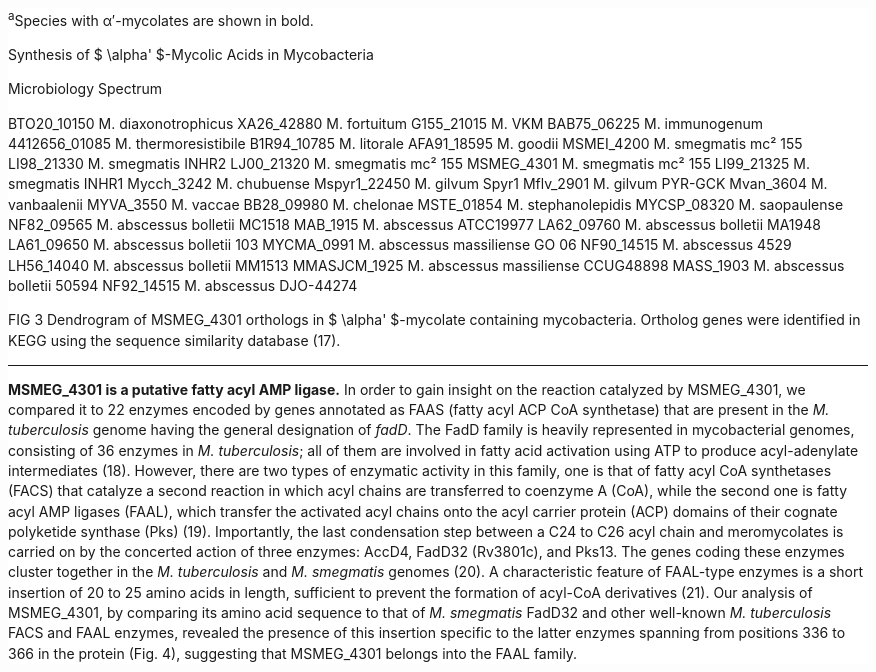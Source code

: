 <sup>a</sup>Species with α′-mycolates are shown in bold.

Synthesis of $ \alpha' $-Mycolic Acids in Mycobacteria

Microbiology Spectrum

BTO20_10150  M. diaxonotrophicus
XA26_42880  M. fortuitum
G155_21015  M. VKM
BAB75_06225  M. immunogenum
4412656_01085  M. thermoresistibile
B1R94_10785  M. litorale
AFA91_18595  M. goodii
MSMEI_4200  M. smegmatis mc² 155
LI98_21330  M. smegmatis INHR2
LJ00_21320  M. smegmatis mc² 155
MSMEG_4301  M. smegmatis mc² 155
LI99_21325  M. smegmatis INHR1
Mycch_3242  M. chubuense
Mspyr1_22450  M. gilvum Spyr1
Mflv_2901  M. gilvum PYR-GCK
Mvan_3604  M. vanbaalenii
MYVA_3550  M. vaccae
BB28_09980  M. chelonae
MSTE_01854  M. stephanolepidis
MYCSP_08320  M. saopaulense
NF82_09565  M. abscessus bolletii MC1518
MAB_1915  M. abscessus ATCC19977
LA62_09760  M. abscessus bolletii MA1948
LA61_09650  M. abscessus bolletii 103
MYCMA_0991  M. abscessus massiliense GO 06
NF90_14515  M. abscessus 4529
LH56_14040  M. abscessus bolletii MM1513
MMASJCM_1925  M. abscessus massiliense CCUG48898
MASS_1903  M. abscessus bolletii 50594
NF92_14515  M. abscessus DJO-44274

FIG 3 Dendrogram of MSMEG_4301 orthologs in $ \alpha' $-mycolate containing mycobacteria. Ortholog genes were identified in KEGG using the sequence similarity database (17).

---

**MSMEG_4301 is a putative fatty acyl AMP ligase.** In order to gain insight on the reaction catalyzed by MSMEG_4301, we compared it to 22 enzymes encoded by genes annotated as FAAS (fatty acyl ACP CoA synthetase) that are present in the *M. tuberculosis* genome having the general designation of *fadD*. The FadD family is heavily represented in mycobacterial genomes, consisting of 36 enzymes in *M. tuberculosis*; all of them are involved in fatty acid activation using ATP to produce acyl-adenylate intermediates (18). However, there are two types of enzymatic activity in this family, one is that of fatty acyl CoA synthetases (FACS) that catalyze a second reaction in which acyl chains are transferred to coenzyme A (CoA), while the second one is fatty acyl AMP ligases (FAAL), which transfer the activated acyl chains onto the acyl carrier protein (ACP) domains of their cognate polyketide synthase (Pks) (19). Importantly, the last condensation step between a C24 to C26 acyl chain and meromycolates is carried on by the concerted action of three enzymes: AccD4, FadD32 (Rv3801c), and Pks13. The genes coding these enzymes cluster together in the *M. tuberculosis* and *M. smegmatis* genomes (20). A characteristic feature of FAAL-type enzymes is a short insertion of 20 to 25 amino acids in length, sufficient to prevent the formation of acyl-CoA derivatives (21). Our analysis of MSMEG_4301, by comparing its amino acid sequence to that of *M. smegmatis* FadD32 and other well-known *M. tuberculosis* FACS and FAAL enzymes, revealed the presence of this insertion specific to the latter enzymes spanning from positions 336 to 366 in the protein (Fig. 4), suggesting that MSMEG_4301 belongs into the FAAL family.
